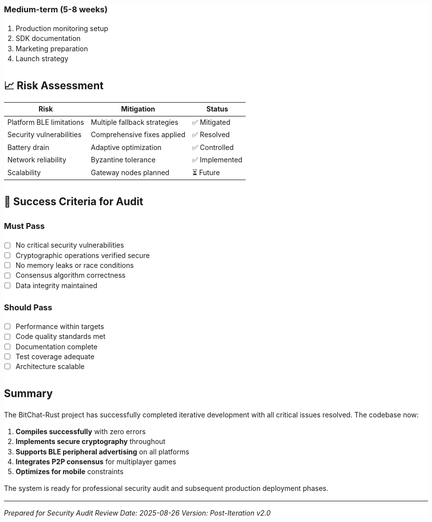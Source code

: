 ### Medium-term (5-8 weeks)
1. Production monitoring setup
2. SDK documentation
3. Marketing preparation
4. Launch strategy

## 📈 Risk Assessment

| Risk | Mitigation | Status |
|------|------------|--------|
| Platform BLE limitations | Multiple fallback strategies | ✅ Mitigated |
| Security vulnerabilities | Comprehensive fixes applied | ✅ Resolved |
| Battery drain | Adaptive optimization | ✅ Controlled |
| Network reliability | Byzantine tolerance | ✅ Implemented |
| Scalability | Gateway nodes planned | ⏳ Future |

## 🎯 Success Criteria for Audit

### Must Pass
- [ ] No critical security vulnerabilities
- [ ] Cryptographic operations verified secure
- [ ] No memory leaks or race conditions
- [ ] Consensus algorithm correctness
- [ ] Data integrity maintained

### Should Pass
- [ ] Performance within targets
- [ ] Code quality standards met
- [ ] Documentation complete
- [ ] Test coverage adequate
- [ ] Architecture scalable

## Summary

The BitChat-Rust project has successfully completed iterative development with all critical issues resolved. The codebase now:

1. **Compiles successfully** with zero errors
2. **Implements secure cryptography** throughout
3. **Supports BLE peripheral advertising** on all platforms
4. **Integrates P2P consensus** for multiplayer games
5. **Optimizes for mobile** constraints

The system is ready for professional security audit and subsequent production deployment phases.

---
*Prepared for Security Audit Review*
*Date: 2025-08-26*
*Version: Post-Iteration v2.0*